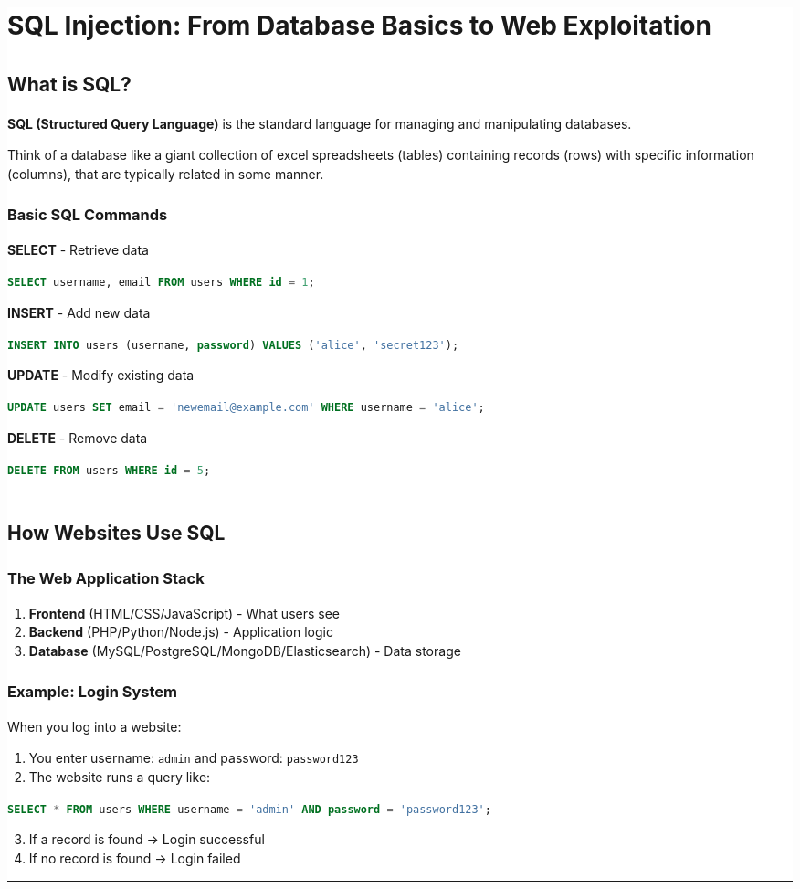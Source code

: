 # SQL Injection: From Database Basics to Web Exploitation

## What is SQL?

**SQL (Structured Query Language)** is the standard language for managing and manipulating databases.

Think of a database like a giant collection of excel spreadsheets (tables) containing records (rows) with specific information (columns), that are typically related in some manner.

### Basic SQL Commands

**SELECT** - Retrieve data
```sql
SELECT username, email FROM users WHERE id = 1;
```

**INSERT** - Add new data
```sql
INSERT INTO users (username, password) VALUES ('alice', 'secret123');
```

**UPDATE** - Modify existing data
```sql
UPDATE users SET email = 'newemail@example.com' WHERE username = 'alice';
```

**DELETE** - Remove data
```sql
DELETE FROM users WHERE id = 5;
```

---

## How Websites Use SQL

### The Web Application Stack

1. **Frontend** (HTML/CSS/JavaScript) - What users see
2. **Backend** (PHP/Python/Node.js) - Application logic
3. **Database** (MySQL/PostgreSQL/MongoDB/Elasticsearch) - Data storage

### Example: Login System

When you log into a website:

1. You enter username: `admin` and password: `password123`
2. The website runs a query like:
```sql
SELECT * FROM users WHERE username = 'admin' AND password = 'password123';
```
3. If a record is found → Login successful
4. If no record is found → Login failed

---